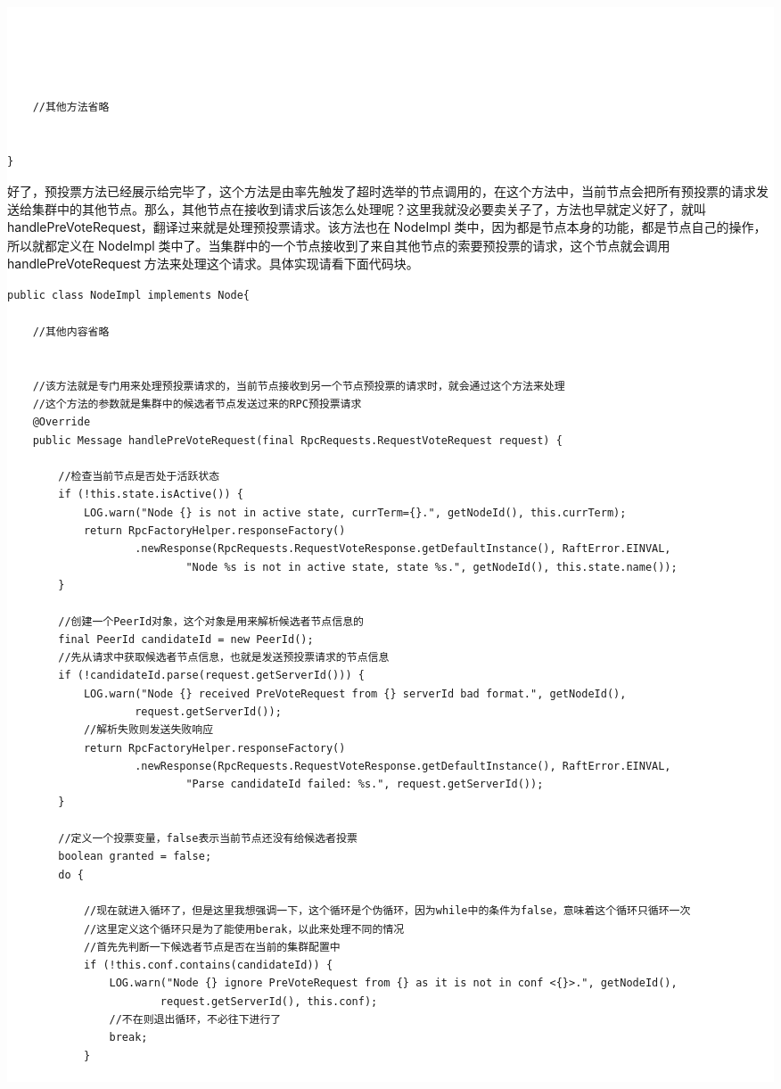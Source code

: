 ```
    


    
    
    //其他方法省略

    
}
```

好了，预投票方法已经展示给完毕了，这个方法是由率先触发了超时选举的节点调用的，在这个方法中，当前节点会把所有预投票的请求发送给集群中的其他节点。那么，其他节点在接收到请求后该怎么处理呢？这里我就没必要卖关子了，方法也早就定义好了，就叫 handlePreVoteRequest，翻译过来就是处理预投票请求。该方法也在 NodeImpl 类中，因为都是节点本身的功能，都是节点自己的操作，所以就都定义在 NodeImpl 类中了。当集群中的一个节点接收到了来自其他节点的索要预投票的请求，这个节点就会调用 handlePreVoteRequest 方法来处理这个请求。具体实现请看下面代码块。

```
public class NodeImpl implements Node{

    //其他内容省略


    //该方法就是专门用来处理预投票请求的，当前节点接收到另一个节点预投票的请求时，就会通过这个方法来处理
    //这个方法的参数就是集群中的候选者节点发送过来的RPC预投票请求
    @Override
    public Message handlePreVoteRequest(final RpcRequests.RequestVoteRequest request) {
       
        //检查当前节点是否处于活跃状态
        if (!this.state.isActive()) {
            LOG.warn("Node {} is not in active state, currTerm={}.", getNodeId(), this.currTerm);
            return RpcFactoryHelper.responseFactory()
                    .newResponse(RpcRequests.RequestVoteResponse.getDefaultInstance(), RaftError.EINVAL,
                            "Node %s is not in active state, state %s.", getNodeId(), this.state.name());
        }
        
        //创建一个PeerId对象，这个对象是用来解析候选者节点信息的
        final PeerId candidateId = new PeerId();
        //先从请求中获取候选者节点信息，也就是发送预投票请求的节点信息
        if (!candidateId.parse(request.getServerId())) {
            LOG.warn("Node {} received PreVoteRequest from {} serverId bad format.", getNodeId(),
                    request.getServerId());
            //解析失败则发送失败响应
            return RpcFactoryHelper.responseFactory()
                    .newResponse(RpcRequests.RequestVoteResponse.getDefaultInstance(), RaftError.EINVAL,
                            "Parse candidateId failed: %s.", request.getServerId());
        }
        
        //定义一个投票变量，false表示当前节点还没有给候选者投票
        boolean granted = false;
        do {
            
            //现在就进入循环了，但是这里我想强调一下，这个循环是个伪循环，因为while中的条件为false，意味着这个循环只循环一次
            //这里定义这个循环只是为了能使用berak，以此来处理不同的情况
            //首先先判断一下候选者节点是否在当前的集群配置中
            if (!this.conf.contains(candidateId)) {
                LOG.warn("Node {} ignore PreVoteRequest from {} as it is not in conf <{}>.", getNodeId(),
                        request.getServerId(), this.conf);
                //不在则退出循环，不必往下进行了
                break;
            }
            
```